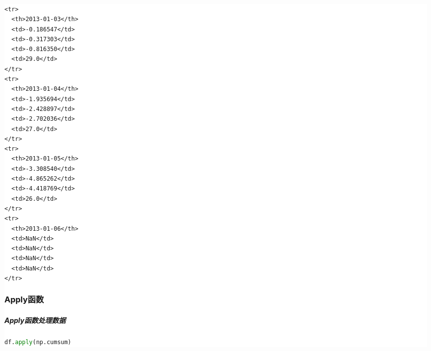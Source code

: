     <tr>
      <th>2013-01-03</th>
      <td>-0.186547</td>
      <td>-0.317303</td>
      <td>-0.816350</td>
      <td>29.0</td>
    </tr>
    <tr>
      <th>2013-01-04</th>
      <td>-1.935694</td>
      <td>-2.428897</td>
      <td>-2.702036</td>
      <td>27.0</td>
    </tr>
    <tr>
      <th>2013-01-05</th>
      <td>-3.308540</td>
      <td>-4.865262</td>
      <td>-4.418769</td>
      <td>26.0</td>
    </tr>
    <tr>
      <th>2013-01-06</th>
      <td>NaN</td>
      <td>NaN</td>
      <td>NaN</td>
      <td>NaN</td>
    </tr>
  </tbody>
</table>
</div>



### Apply函数

##### Apply函数处理数据


```python
df.apply(np.cumsum)
```




<div>
<style scoped>
    .dataframe tbody tr th:only-of-type {
        vertical-align: middle;
    }

    .dataframe tbody tr th {
        vertical-align: top;
    }
